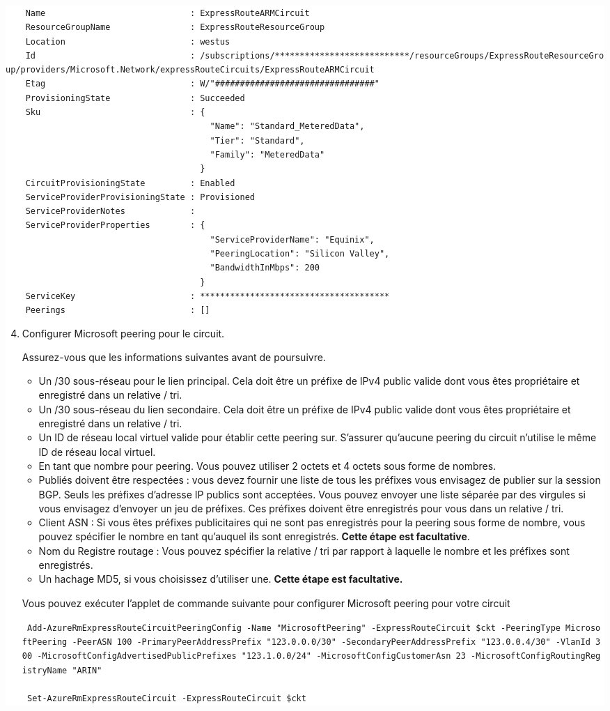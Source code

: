         Name                             : ExpressRouteARMCircuit
        ResourceGroupName                : ExpressRouteResourceGroup
        Location                         : westus
        Id                               : /subscriptions/***************************/resourceGroups/ExpressRouteResourceGroup/providers/Microsoft.Network/expressRouteCircuits/ExpressRouteARMCircuit
        Etag                             : W/"################################"
        ProvisioningState                : Succeeded
        Sku                              : {
                                             "Name": "Standard_MeteredData",
                                             "Tier": "Standard",
                                             "Family": "MeteredData"
                                           }
        CircuitProvisioningState         : Enabled
        ServiceProviderProvisioningState : Provisioned
        ServiceProviderNotes             : 
        ServiceProviderProperties        : {
                                             "ServiceProviderName": "Equinix",
                                             "PeeringLocation": "Silicon Valley",
                                             "BandwidthInMbps": 200
                                           }
        ServiceKey                       : **************************************
        Peerings                         : []   
4. Configurer Microsoft peering pour le circuit.

    Assurez-vous que les informations suivantes avant de poursuivre.

    - Un /30 sous-réseau pour le lien principal. Cela doit être un préfixe de IPv4 public valide dont vous êtes propriétaire et enregistré dans un relative / tri.
    - Un /30 sous-réseau du lien secondaire. Cela doit être un préfixe de IPv4 public valide dont vous êtes propriétaire et enregistré dans un relative / tri.
    - Un ID de réseau local virtuel valide pour établir cette peering sur. S’assurer qu’aucune peering du circuit n’utilise le même ID de réseau local virtuel.
    - En tant que nombre pour peering. Vous pouvez utiliser 2 octets et 4 octets sous forme de nombres.
    - Publiés doivent être respectées : vous devez fournir une liste de tous les préfixes vous envisagez de publier sur la session BGP. Seuls les préfixes d’adresse IP publics sont acceptées. Vous pouvez envoyer une liste séparée par des virgules si vous envisagez d’envoyer un jeu de préfixes. Ces préfixes doivent être enregistrés pour vous dans un relative / tri.
    - Client ASN : Si vous êtes préfixes publicitaires qui ne sont pas enregistrés pour la peering sous forme de nombre, vous pouvez spécifier le nombre en tant qu’auquel ils sont enregistrés. **Cette étape est facultative**.
    - Nom du Registre routage : Vous pouvez spécifier la relative / tri par rapport à laquelle le nombre et les préfixes sont enregistrés.
    - Un hachage MD5, si vous choisissez d’utiliser une. **Cette étape est facultative.**
    
    Vous pouvez exécuter l’applet de commande suivante pour configurer Microsoft peering pour votre circuit

        Add-AzureRmExpressRouteCircuitPeeringConfig -Name "MicrosoftPeering" -ExpressRouteCircuit $ckt -PeeringType MicrosoftPeering -PeerASN 100 -PrimaryPeerAddressPrefix "123.0.0.0/30" -SecondaryPeerAddressPrefix "123.0.0.4/30" -VlanId 300 -MicrosoftConfigAdvertisedPublicPrefixes "123.1.0.0/24" -MicrosoftConfigCustomerAsn 23 -MicrosoftConfigRoutingRegistryName "ARIN"

        Set-AzureRmExpressRouteCircuit -ExpressRouteCircuit $ckt
